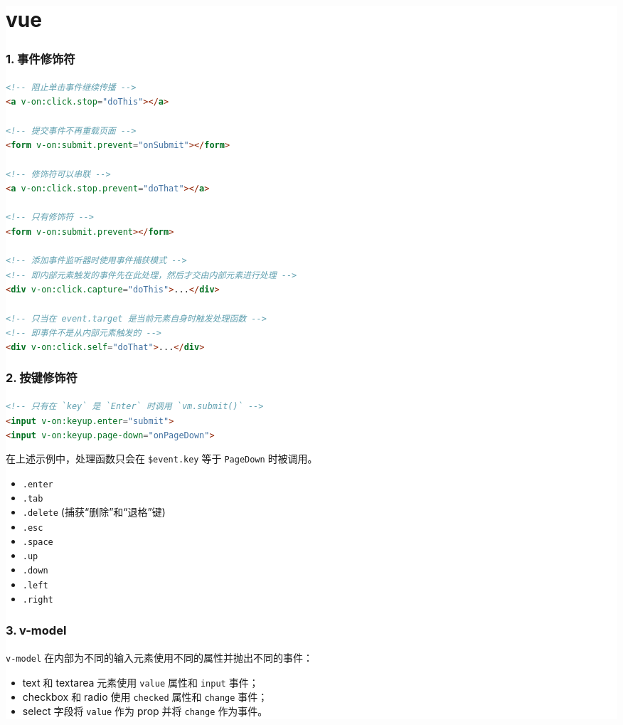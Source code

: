 # vue

###  1. 事件修饰符

```html
<!-- 阻止单击事件继续传播 -->
<a v-on:click.stop="doThis"></a>

<!-- 提交事件不再重载页面 -->
<form v-on:submit.prevent="onSubmit"></form>

<!-- 修饰符可以串联 -->
<a v-on:click.stop.prevent="doThat"></a>

<!-- 只有修饰符 -->
<form v-on:submit.prevent></form>

<!-- 添加事件监听器时使用事件捕获模式 -->
<!-- 即内部元素触发的事件先在此处理，然后才交由内部元素进行处理 -->
<div v-on:click.capture="doThis">...</div>

<!-- 只当在 event.target 是当前元素自身时触发处理函数 -->
<!-- 即事件不是从内部元素触发的 -->
<div v-on:click.self="doThat">...</div>
```

### 2. 按键修饰符

```HTML
<!-- 只有在 `key` 是 `Enter` 时调用 `vm.submit()` -->
<input v-on:keyup.enter="submit">
<input v-on:keyup.page-down="onPageDown">
```

在上述示例中，处理函数只会在 `$event.key` 等于 `PageDown` 时被调用。

- `.enter`
- `.tab`
- `.delete` (捕获“删除”和“退格”键)
- `.esc`
- `.space`
- `.up`
- `.down`
- `.left`
- `.right`

### 3. v-model

`v-model` 在内部为不同的输入元素使用不同的属性并抛出不同的事件：

- text 和 textarea 元素使用 `value` 属性和 `input` 事件；
- checkbox 和 radio 使用 `checked` 属性和 `change` 事件；
- select 字段将 `value` 作为 prop 并将 `change` 作为事件。
